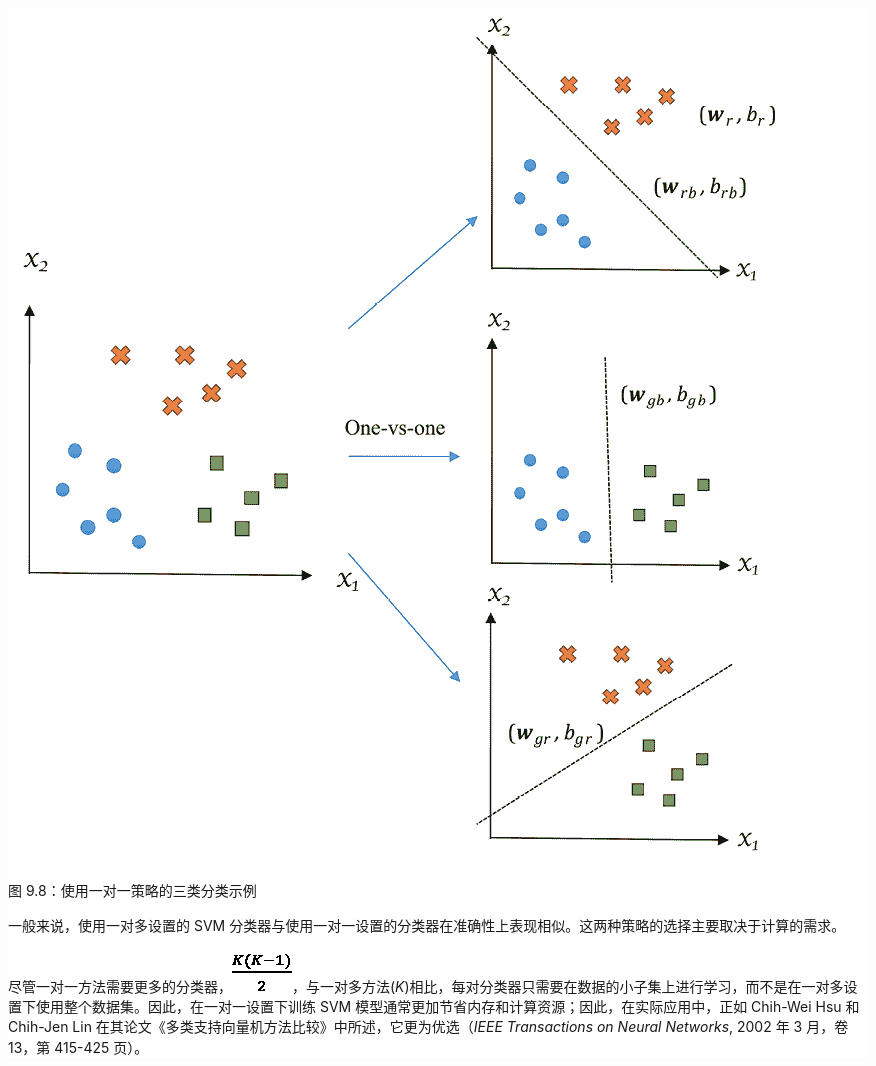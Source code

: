 ![A picture containing diagram, screenshot, line, text  Description automatically generated](img/B21047_09_08.png)

图 9.8：使用一对一策略的三类分类示例

一般来说，使用一对多设置的 SVM 分类器与使用一对一设置的分类器在准确性上表现相似。这两种策略的选择主要取决于计算的需求。

尽管一对一方法需要更多的分类器，![](img/B21047_09_037.png)，与一对多方法(*K*)相比，每对分类器只需要在数据的小子集上进行学习，而不是在一对多设置下使用整个数据集。因此，在一对一设置下训练 SVM 模型通常更加节省内存和计算资源；因此，在实际应用中，正如 Chih-Wei Hsu 和 Chih-Jen Lin 在其论文《多类支持向量机方法比较》中所述，它更为优选（*IEEE Transactions on Neural Networks*, 2002 年 3 月，卷 13，第 415-425 页）。

